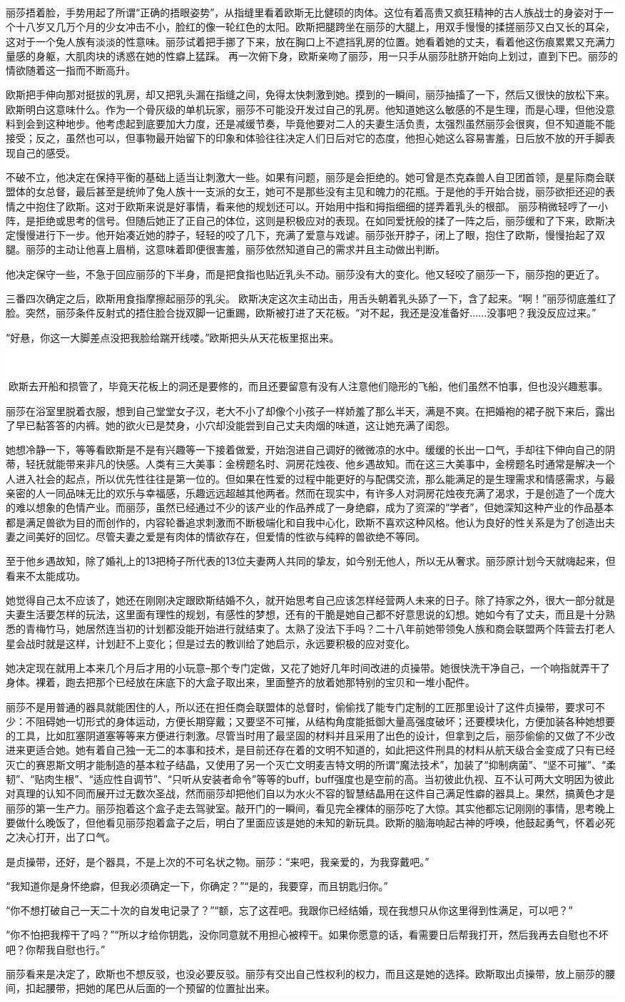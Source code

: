 丽莎捂着脸，手势用起了所谓“正确的捂眼姿势”，从指缝里看着欧斯无比健硕的肉体。这位有着高贵又疯狂精神的古人族战士的身姿对于一个十八岁又几万个月的少女冲击不小，脸红的像一轮红色的太阳。欧斯把腿跨坐在丽莎的大腿上，用双手慢慢的揉搓丽莎又白又长的耳朵，这对于一个兔人族有淡淡的性意味。丽莎试着把手挪了下来，放在胸口上不遮挡乳房的位置。她看着她的丈夫，看着他这伤痕累累又充满力量感的身躯，大肌肉块的诱惑在她的性癖上猛踩。
再一次俯下身，欧斯亲吻了丽莎，用一只手从丽莎肚脐开始向上划过，直到下巴。丽莎的情欲随着这一指而不断高升。

欧斯把手伸向那对挺拔的乳房，却又把乳头漏在指缝之间，免得太快刺激到她。摸到的一瞬间，丽莎抽搐了一下，然后又很快的放松下来。欧斯明白这意味什么。作为一个骨灰级的单机玩家，丽莎不可能没开发过自己的乳房。他知道她这么敏感的不是生理，而是心理，但他没意料到会到这种地步。他考虑起到底要加大力度，还是减缓节奏，毕竟他要对二人的夫妻生活负责，太强烈虽然丽莎会很爽，但不知道能不能接受；反之，虽然也可以，但事物最开始留下的印象和体验往往决定人们日后对它的态度，他担心她这么容易害羞，日后放不放的开手脚表现自己的感受。

不破不立，他决定在保持平衡的基础上适当让刺激大一些。如果有问题，丽莎是会拒绝的。她可曾是杰克森兽人自卫团首领，是星际商会联盟体的女总督，最后甚至是统帅了兔人族十一支派的女王，她可不是那些没有主见和魄力的花瓶。于是他的手开始合拢，丽莎欲拒还迎的表情之中抱住了欧斯。这对于欧斯来说是好事情，看来他的规划还可以。开始用中指和拇指细细的搓弄着乳头的根部。
丽莎稍微轻哼了一小阵，是拒绝或思考的信号。但随后她正了正自己的体位，这则是积极应对的表现。在如同爱抚般的揉了一阵之后，丽莎缓和了下来，欧斯决定慢慢进行下一步。他开始凑近她的脖子，轻轻的咬了几下，充满了爱意与戏谑。丽莎张开脖子，闭上了眼，抱住了欧斯，慢慢抬起了双腿。丽莎的主动让他喜上眉梢，这意味着即便很害羞，丽莎依然知道自己的需求并且主动做出判断。

他决定保守一些，不急于回应丽莎的下半身，而是把食指也贴近乳头不动。丽莎没有大的变化。他又轻咬了丽莎一下，丽莎抱的更近了。

三番四次确定之后，欧斯用食指摩擦起丽莎的乳尖。
欧斯决定这次主动出击，用舌头朝着乳头舔了一下，含了起来。“啊！”丽莎彻底羞红了脸。突然，丽莎条件反射式的捂住脸合拢双脚一记重踢，欧斯被打进了天花板。“对不起，我还是没准备好……没事吧？我没反应过来。”

“好悬，你这一大脚差点没把我脸给踹开线喽。”欧斯把头从天花板里抠出来。 

  

 欧斯去开船和损管了，毕竟天花板上的洞还是要修的，而且还要留意有没有人注意他们隐形的飞船，他们虽然不怕事，但也没兴趣惹事。

丽莎在浴室里脱着衣服，想到自己堂堂女子汉，老大不小了却像个小孩子一样娇羞了那么半天，满是不爽。在把婚袍的裙子脱下来后，露出了早已黏答答的内裤。她的欲火已是焚身，小穴却没能尝到自己丈夫肉烟的味道，这让她充满了闺怨。

她想冷静一下，等等看欧斯是不是有兴趣等一下接着做爱，开始泡进自己调好的微微凉的水中。缓缓的长出一口气，手却往下伸向自己的阴蒂，轻抚就能带来非凡的快感。人类有三大美事：金榜题名时、洞房花烛夜、他乡遇故知。而在这三大美事中，金榜题名时通常是解决一个人进入社会的起点，所以优先性往往是第一位的。但如果在性爱的过程中能更好的与配偶交流，那么能满足的是生理需求和情感需求，与最亲密的人一同品味无比的欢乐与幸福感，乐趣远远超越其他两者。然而在现实中，有许多人对洞房花烛夜充满了渴求，于是创造了一个庞大的难以想象的色情产业。而丽莎，虽然已经通过不少的该产业的作品养成了一身绝癖，成为了资深的“学者”，但她深知这种产业的作品基本都是满足兽欲为目的而创作的，内容轮番追求刺激而不断极端化和自我中心化，欧斯不喜欢这种风格。他认为良好的性关系是为了创造出夫妻之间美好的回忆。尽管夫妻之爱是有肉体的情欲存在，但爱情的性欲与纯粹的兽欲绝不等同。

至于他乡遇故知，除了婚礼上的13把椅子所代表的13位夫妻两人共同的挚友，如今别无他人，所以无从奢求。丽莎原计划今天就嗨起来，但看来不太能成功。

她觉得自己太不应该了，她还在刚刚决定跟欧斯结婚不久，就开始思考自己应该怎样经营两人未来的日子。除了持家之外，很大一部分就是夫妻生活要怎样的玩法，这里面有理性的规划，有感性的梦想，还有的干脆是她自己都不好意思说的幻想。她如今有了丈夫，而且是十分熟悉的青梅竹马，她居然连当初的计划都没能开始进行就结束了。太熟了没法下手吗？二十八年前她带领兔人族和商会联盟两个阵营去打老人星会战时就是这样，计划赶不上变化；但是过去的教训给了她启示，永远要积极的应对变化。

她决定现在就用上本来几个月后才用的小玩意–那个专门定做，又花了她好几年时间改进的贞操带。她很快洗干净自己，一个响指就弄干了身体。裸着，跑去把那个已经放在床底下的大盒子取出来，里面整齐的放着她那特别的宝贝和一堆小配件。

丽莎不是用普通的器具就能困住的人，所以还在担任商会联盟体的总督时，偷偷找了能专门定制的工匠那里设计了这件贞操带，要求可不少：不阻碍她一切形式的身体运动，方便长期穿戴；又要坚不可摧，从结构角度能抵御大量高强度破坏；还要模块化，方便加装各种她想要的工具，比如肛塞阴道塞等等来方便进行刺激。尽管当时用了最坚固的材料并且采用了出色的设计，但拿到之后，丽莎偷偷的又做了不少改进来更适合她。她有着自己独一无二的本事和技术，是目前还存在着的文明不知道的，如此把这件刑具的材料从航天级合金变成了只有已经灭亡的赛恩斯文明才能制造的基本粒子结晶，又使用了另一个灭亡文明麦吉特文明的所谓“魔法技术”，加装了“抑制病菌”、“坚不可摧”、“柔韧”、“贴肉生根”、“适应性自调节”、“只听从安装者命令”等等的buff，buff强度也是空前的高。当初彼此仇视、互不认可两大文明因为彼此对真理的认知不同而展开过无数次圣战，然而丽莎却把他们自以为水火不容的智慧结晶用在这件自己满足性癖的器具上。果然，搞黄色才是丽莎的第一生产力。丽莎抱着这个盒子走去驾驶室。敲开门的一瞬间，看见完全裸体的丽莎吃了大惊。其实他都忘记刚刚的事情，思考晚上要做什么晚饭了，但他看见丽莎抱着盒子之后，明白了里面应该是她的未知的新玩具。欧斯的脑海响起古神的呼唤，他鼓起勇气，怀着必死之决心打开，出了口气。

是贞操带，还好，是个器具，不是上次的不可名状之物。丽莎：“来吧，我亲爱的，为我穿戴吧。”

“我知道你是身怀绝癖，但我必须确定一下，你确定？”“是的，我要穿，而且钥匙归你。”

“你不想打破自己一天二十次的自发电记录了？”“额，忘了这茬吧。我跟你已经结婚，现在我想只从你这里得到性满足，可以吧？”

“你不怕把我榨干了吗？”“所以才给你钥匙，没你同意就不用担心被榨干。如果你愿意的话，看需要日后帮我打开，然后我再去自慰也不坏吧？你帮我自慰也行。”

丽莎看来是决定了，欧斯也不想反驳，也没必要反驳。丽莎有交出自己性权利的权力，而且这是她的选择。欧斯取出贞操带，放上丽莎的腰间，扣起腰带，把她的尾巴从后面的一个预留的位置扯出来。
